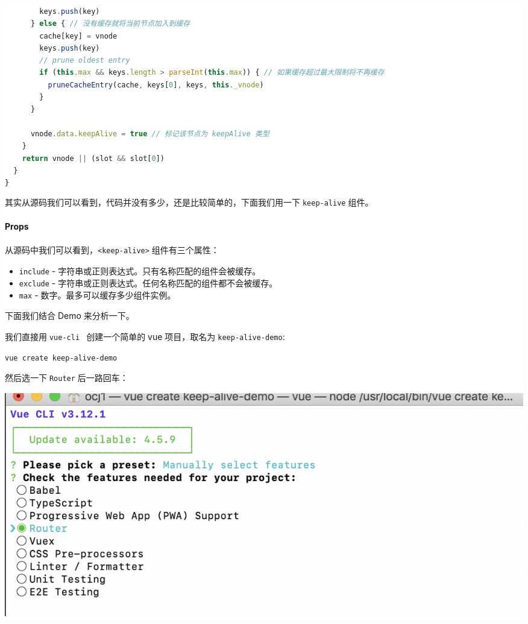 ```js
        keys.push(key)
      } else { // 没有缓存就将当前节点加入到缓存
        cache[key] = vnode
        keys.push(key)
        // prune oldest entry
        if (this.max && keys.length > parseInt(this.max)) { // 如果缓存超过最大限制将不再缓存
          pruneCacheEntry(cache, keys[0], keys, this._vnode)
        }
      }

      vnode.data.keepAlive = true // 标记该节点为 keepAlive 类型
    }
    return vnode || (slot && slot[0])
  }
}
```

其实从源码我们可以看到，代码并没有多少，还是比较简单的，下面我们用一下 `keep-alive` 组件。

#### Props

从源码中我们可以看到，`<keep-alive>` 组件有三个属性：

- `include` - 字符串或正则表达式。只有名称匹配的组件会被缓存。
- `exclude` - 字符串或正则表达式。任何名称匹配的组件都不会被缓存。
- `max` - 数字。最多可以缓存多少组件实例。

下面我们结合 Demo 来分析一下。

我们直接用 `vue-cli ` 创建一个简单的 vue 项目，取名为 `keep-alive-demo`:

```bash
vue create keep-alive-demo
```

然后选一下 `Router` 后一路回车：

![1-1](./1-1.png)
